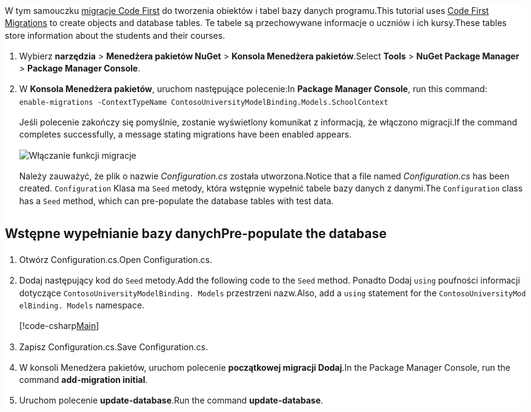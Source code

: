 <span data-ttu-id="548e3-171">W tym samouczku [migracje Code First](https://docs.microsoft.com/en-us/ef/ef6/modeling/code-first/migrations/) do tworzenia obiektów i tabel bazy danych programu.</span><span class="sxs-lookup"><span data-stu-id="548e3-171">This tutorial uses [Code First Migrations](https://docs.microsoft.com/en-us/ef/ef6/modeling/code-first/migrations/) to create objects and database tables.</span></span> <span data-ttu-id="548e3-172">Te tabele są przechowywane informacje o uczniów i ich kursy.</span><span class="sxs-lookup"><span data-stu-id="548e3-172">These tables store information about the students and their courses.</span></span>

   1. <span data-ttu-id="548e3-173">Wybierz **narzędzia** > **Menedżera pakietów NuGet** > **Konsola Menedżera pakietów**.</span><span class="sxs-lookup"><span data-stu-id="548e3-173">Select **Tools** > **NuGet Package Manager** > **Package Manager Console**.</span></span>

   2. <span data-ttu-id="548e3-174">W **Konsola Menedżera pakietów**, uruchom następujące polecenie:</span><span class="sxs-lookup"><span data-stu-id="548e3-174">In **Package Manager Console**, run this command:</span></span>  
      `enable-migrations -ContextTypeName ContosoUniversityModelBinding.Models.SchoolContext`

      <span data-ttu-id="548e3-175">Jeśli polecenie zakończy się pomyślnie, zostanie wyświetlony komunikat z informacją, że włączono migracji.</span><span class="sxs-lookup"><span data-stu-id="548e3-175">If the command completes successfully, a message stating migrations have been enabled appears.</span></span>

      ![Włączanie funkcji migracje](retrieving-data/_static/image8.png)

      <span data-ttu-id="548e3-177">Należy zauważyć, że plik o nazwie *Configuration.cs* została utworzona.</span><span class="sxs-lookup"><span data-stu-id="548e3-177">Notice that a file named *Configuration.cs* has been created.</span></span> <span data-ttu-id="548e3-178">`Configuration` Klasa ma `Seed` metody, która wstępnie wypełnić tabele bazy danych z danymi.</span><span class="sxs-lookup"><span data-stu-id="548e3-178">The `Configuration` class has a `Seed` method, which can pre-populate the database tables with test data.</span></span>

## <a name="pre-populate-the-database"></a><span data-ttu-id="548e3-179">Wstępne wypełnianie bazy danych</span><span class="sxs-lookup"><span data-stu-id="548e3-179">Pre-populate the database</span></span>

   1. <span data-ttu-id="548e3-180">Otwórz Configuration.cs.</span><span class="sxs-lookup"><span data-stu-id="548e3-180">Open Configuration.cs.</span></span>
   
   2. <span data-ttu-id="548e3-181">Dodaj następujący kod do `Seed` metody.</span><span class="sxs-lookup"><span data-stu-id="548e3-181">Add the following code to the `Seed` method.</span></span> <span data-ttu-id="548e3-182">Ponadto Dodaj `using` poufności informacji dotyczące `ContosoUniversityModelBinding. Models` przestrzeni nazw.</span><span class="sxs-lookup"><span data-stu-id="548e3-182">Also, add a `using` statement for the `ContosoUniversityModelBinding. Models` namespace.</span></span>

      [!code-csharp[Main](retrieving-data/samples/sample5.cs)]

   3. <span data-ttu-id="548e3-183">Zapisz Configuration.cs.</span><span class="sxs-lookup"><span data-stu-id="548e3-183">Save Configuration.cs.</span></span>

   4. <span data-ttu-id="548e3-184">W konsoli Menedżera pakietów, uruchom polecenie **początkowej migracji Dodaj**.</span><span class="sxs-lookup"><span data-stu-id="548e3-184">In the Package Manager Console, run the command **add-migration initial**.</span></span>

   5. <span data-ttu-id="548e3-185">Uruchom polecenie **update-database**.</span><span class="sxs-lookup"><span data-stu-id="548e3-185">Run the command **update-database**.</span></span>
